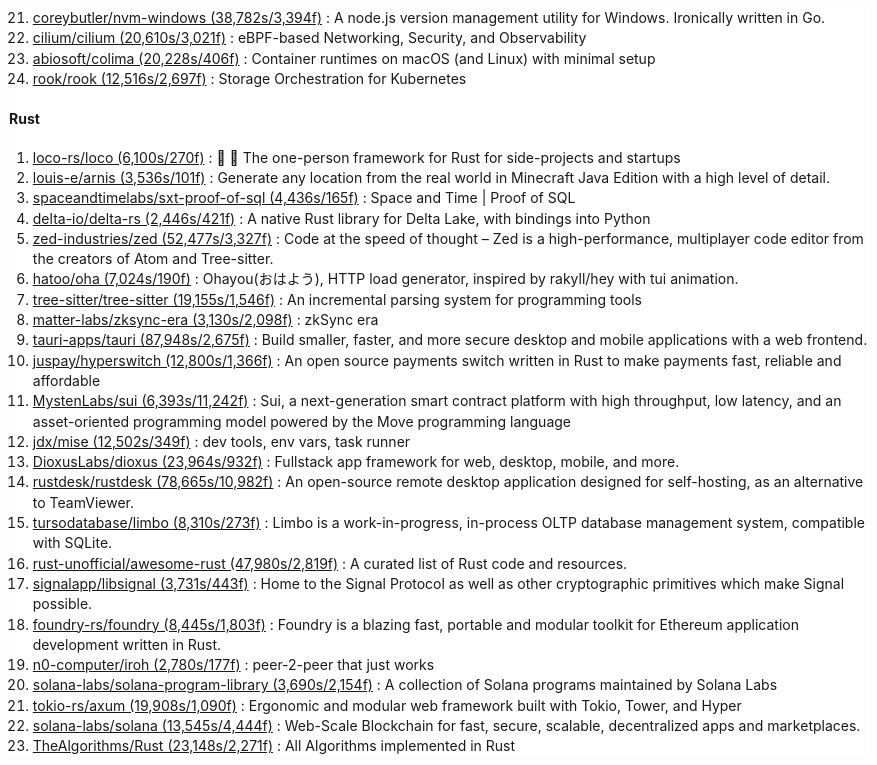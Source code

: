 21. [coreybutler/nvm-windows (38,782s/3,394f)](https://github.com/coreybutler/nvm-windows) : A node.js version management utility for Windows. Ironically written in Go.
22. [cilium/cilium (20,610s/3,021f)](https://github.com/cilium/cilium) : eBPF-based Networking, Security, and Observability
23. [abiosoft/colima (20,228s/406f)](https://github.com/abiosoft/colima) : Container runtimes on macOS (and Linux) with minimal setup
24. [rook/rook (12,516s/2,697f)](https://github.com/rook/rook) : Storage Orchestration for Kubernetes

#### Rust
1. [loco-rs/loco (6,100s/270f)](https://github.com/loco-rs/loco) : 🚂 🦀 The one-person framework for Rust for side-projects and startups
2. [louis-e/arnis (3,536s/101f)](https://github.com/louis-e/arnis) : Generate any location from the real world in Minecraft Java Edition with a high level of detail.
3. [spaceandtimelabs/sxt-proof-of-sql (4,436s/165f)](https://github.com/spaceandtimelabs/sxt-proof-of-sql) : Space and Time | Proof of SQL
4. [delta-io/delta-rs (2,446s/421f)](https://github.com/delta-io/delta-rs) : A native Rust library for Delta Lake, with bindings into Python
5. [zed-industries/zed (52,477s/3,327f)](https://github.com/zed-industries/zed) : Code at the speed of thought – Zed is a high-performance, multiplayer code editor from the creators of Atom and Tree-sitter.
6. [hatoo/oha (7,024s/190f)](https://github.com/hatoo/oha) : Ohayou(おはよう), HTTP load generator, inspired by rakyll/hey with tui animation.
7. [tree-sitter/tree-sitter (19,155s/1,546f)](https://github.com/tree-sitter/tree-sitter) : An incremental parsing system for programming tools
8. [matter-labs/zksync-era (3,130s/2,098f)](https://github.com/matter-labs/zksync-era) : zkSync era
9. [tauri-apps/tauri (87,948s/2,675f)](https://github.com/tauri-apps/tauri) : Build smaller, faster, and more secure desktop and mobile applications with a web frontend.
10. [juspay/hyperswitch (12,800s/1,366f)](https://github.com/juspay/hyperswitch) : An open source payments switch written in Rust to make payments fast, reliable and affordable
11. [MystenLabs/sui (6,393s/11,242f)](https://github.com/MystenLabs/sui) : Sui, a next-generation smart contract platform with high throughput, low latency, and an asset-oriented programming model powered by the Move programming language
12. [jdx/mise (12,502s/349f)](https://github.com/jdx/mise) : dev tools, env vars, task runner
13. [DioxusLabs/dioxus (23,964s/932f)](https://github.com/DioxusLabs/dioxus) : Fullstack app framework for web, desktop, mobile, and more.
14. [rustdesk/rustdesk (78,665s/10,982f)](https://github.com/rustdesk/rustdesk) : An open-source remote desktop application designed for self-hosting, as an alternative to TeamViewer.
15. [tursodatabase/limbo (8,310s/273f)](https://github.com/tursodatabase/limbo) : Limbo is a work-in-progress, in-process OLTP database management system, compatible with SQLite.
16. [rust-unofficial/awesome-rust (47,980s/2,819f)](https://github.com/rust-unofficial/awesome-rust) : A curated list of Rust code and resources.
17. [signalapp/libsignal (3,731s/443f)](https://github.com/signalapp/libsignal) : Home to the Signal Protocol as well as other cryptographic primitives which make Signal possible.
18. [foundry-rs/foundry (8,445s/1,803f)](https://github.com/foundry-rs/foundry) : Foundry is a blazing fast, portable and modular toolkit for Ethereum application development written in Rust.
19. [n0-computer/iroh (2,780s/177f)](https://github.com/n0-computer/iroh) : peer-2-peer that just works
20. [solana-labs/solana-program-library (3,690s/2,154f)](https://github.com/solana-labs/solana-program-library) : A collection of Solana programs maintained by Solana Labs
21. [tokio-rs/axum (19,908s/1,090f)](https://github.com/tokio-rs/axum) : Ergonomic and modular web framework built with Tokio, Tower, and Hyper
22. [solana-labs/solana (13,545s/4,444f)](https://github.com/solana-labs/solana) : Web-Scale Blockchain for fast, secure, scalable, decentralized apps and marketplaces.
23. [TheAlgorithms/Rust (23,148s/2,271f)](https://github.com/TheAlgorithms/Rust) : All Algorithms implemented in Rust
